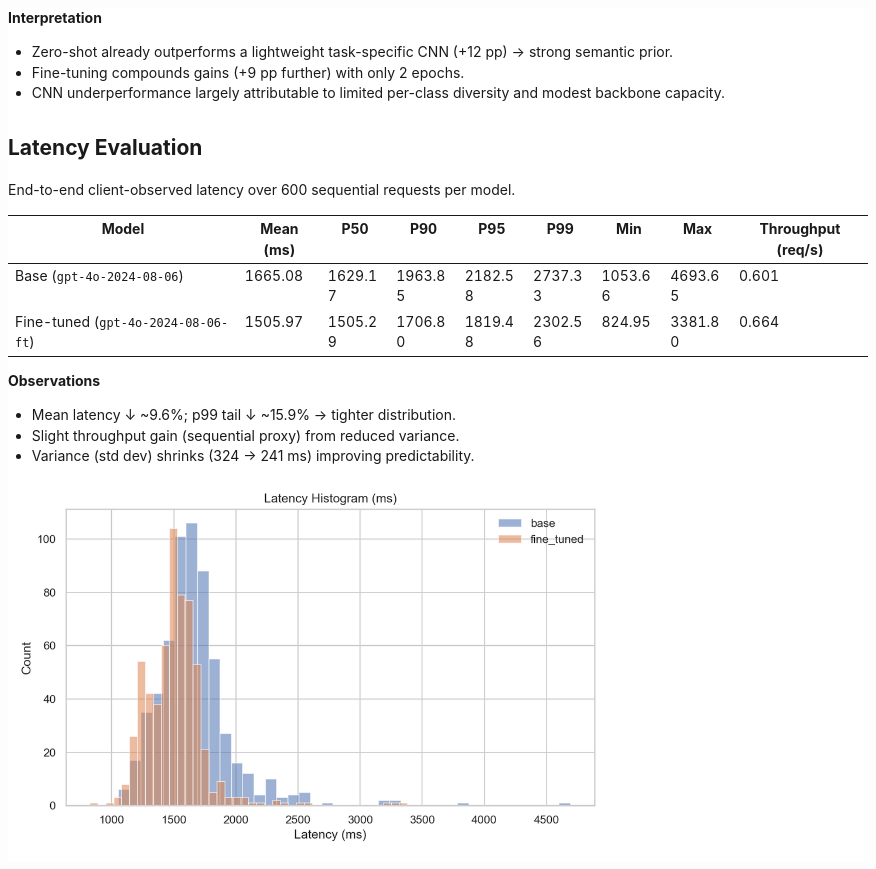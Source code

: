 **Interpretation**
* Zero-shot already outperforms a lightweight task-specific CNN (+12 pp) → strong semantic prior.
* Fine-tuning compounds gains (+9 pp further) with only 2 epochs.
* CNN underperformance largely attributable to limited per-class diversity and modest backbone capacity.

## Latency Evaluation
End-to-end client-observed latency over 600 sequential requests per model.

| Model | Mean (ms) | P50 | P90 | P95 | P99 | Min | Max | Throughput (req/s) |
|-------|-----------|-----|-----|-----|-----|-----|-----|--------------------|
| Base (`gpt-4o-2024-08-06`) | 1665.08 | 1629.17 | 1963.85 | 2182.58 | 2737.33 | 1053.66 | 4693.65 | 0.601 |
| Fine-tuned (`gpt-4o-2024-08-06-ft`) | 1505.97 | 1505.29 | 1706.80 | 1819.48 | 2302.56 | 824.95 | 3381.80 | 0.664 |

**Observations**
* Mean latency ↓ ~9.6%; p99 tail ↓ ~15.9% → tighter distribution.
* Slight throughput gain (sequential proxy) from reduced variance.
* Variance (std dev) shrinks (324 → 241 ms) improving predictability.

<img title="Latency Histogram" alt="latency_histogram" src="public/latency_histogram.png" width="600">  